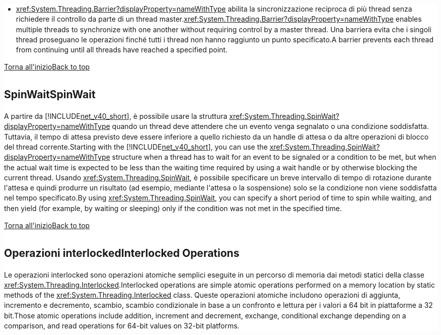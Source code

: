 -   <span data-ttu-id="bcae0-215"><xref:System.Threading.Barrier?displayProperty=nameWithType> abilita la sincronizzazione reciproca di più thread senza richiedere il controllo da parte di un thread master.</span><span class="sxs-lookup"><span data-stu-id="bcae0-215"><xref:System.Threading.Barrier?displayProperty=nameWithType> enables multiple threads to synchronize with one another without requiring control by a master thread.</span></span> <span data-ttu-id="bcae0-216">Una barriera evita che i singoli thread proseguano le operazioni finché tutti i thread non hanno raggiunto un punto specificato.</span><span class="sxs-lookup"><span data-stu-id="bcae0-216">A barrier prevents each thread from continuing until all threads have reached a specified point.</span></span>  
  
 [<span data-ttu-id="bcae0-217">Torna all'inizio</span><span class="sxs-lookup"><span data-stu-id="bcae0-217">Back to top</span></span>](#top)  
  
<a name="spinwait"></a>   
## <a name="spinwait"></a><span data-ttu-id="bcae0-218">SpinWait</span><span class="sxs-lookup"><span data-stu-id="bcae0-218">SpinWait</span></span>  
 <span data-ttu-id="bcae0-219">A partire da [!INCLUDE[net_v40_short](../../../includes/net-v40-short-md.md)], è possibile usare la struttura <xref:System.Threading.SpinWait?displayProperty=nameWithType> quando un thread deve attendere che un evento venga segnalato o una condizione soddisfatta. Tuttavia, il tempo di attesa previsto deve essere inferiore a quello richiesto da un handle di attesa o da altre operazioni di blocco del thread corrente.</span><span class="sxs-lookup"><span data-stu-id="bcae0-219">Starting with the [!INCLUDE[net_v40_short](../../../includes/net-v40-short-md.md)], you can use the <xref:System.Threading.SpinWait?displayProperty=nameWithType> structure when a thread has to wait for an event to be signaled or a condition to be met, but when the actual wait time is expected to be less than the waiting time required by using a wait handle or by otherwise blocking the current thread.</span></span> <span data-ttu-id="bcae0-220">Usando <xref:System.Threading.SpinWait>, è possibile specificare un breve intervallo di tempo di rotazione durante l'attesa e quindi produrre un risultato (ad esempio, mediante l'attesa o la sospensione) solo se la condizione non viene soddisfatta nel tempo specificato.</span><span class="sxs-lookup"><span data-stu-id="bcae0-220">By using <xref:System.Threading.SpinWait>, you can specify a short period of time to spin while waiting, and then yield (for example, by waiting or sleeping) only if the condition was not met in the specified time.</span></span>  
  
 [<span data-ttu-id="bcae0-221">Torna all'inizio</span><span class="sxs-lookup"><span data-stu-id="bcae0-221">Back to top</span></span>](#top)  
  
<a name="interlocked_operations"></a>   
## <a name="interlocked-operations"></a><span data-ttu-id="bcae0-222">Operazioni interlocked</span><span class="sxs-lookup"><span data-stu-id="bcae0-222">Interlocked Operations</span></span>  
 <span data-ttu-id="bcae0-223">Le operazioni interlocked sono operazioni atomiche semplici eseguite in un percorso di memoria dai metodi statici della classe <xref:System.Threading.Interlocked>.</span><span class="sxs-lookup"><span data-stu-id="bcae0-223">Interlocked operations are simple atomic operations performed on a memory location by static methods of the <xref:System.Threading.Interlocked> class.</span></span> <span data-ttu-id="bcae0-224">Queste operazioni atomiche includono operazioni di aggiunta, incremento e decremento, scambio, scambio condizionale in base a un confronto e lettura per i valori a 64 bit in piattaforme a 32 bit.</span><span class="sxs-lookup"><span data-stu-id="bcae0-224">Those atomic operations include addition, increment and decrement, exchange, conditional exchange depending on a comparison, and read operations for 64-bit values on 32-bit platforms.</span></span>  
  